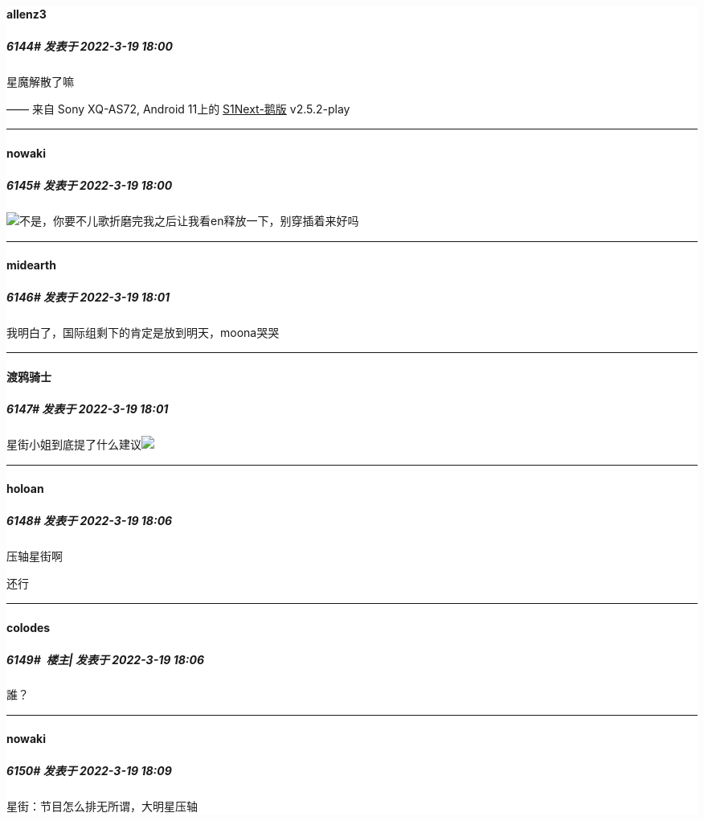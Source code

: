 ####  allenz3  
##### 6144#       发表于 2022-3-19 18:00

星魔解散了嘛

—— 来自 Sony XQ-AS72, Android 11上的 [S1Next-鹅版](https://github.com/ykrank/S1-Next/releases) v2.5.2-play

*****

####  nowaki  
##### 6145#       发表于 2022-3-19 18:00

<img src="https://static.saraba1st.com/image/smiley/face2017/106.png" referrerpolicy="no-referrer">不是，你要不儿歌折磨完我之后让我看en释放一下，别穿插着来好吗



*****

####  midearth  
##### 6146#       发表于 2022-3-19 18:01

我明白了，国际组剩下的肯定是放到明天，moona哭哭

*****

####  渡鸦骑士  
##### 6147#       发表于 2022-3-19 18:01

星街小姐到底提了什么建议<img src="https://static.saraba1st.com/image/smiley/face2017/007.png" referrerpolicy="no-referrer">

*****

####  holoan  
##### 6148#       发表于 2022-3-19 18:06

压轴星街啊

还行

*****

####  colodes  
##### 6149#         楼主| 发表于 2022-3-19 18:06

誰？

*****

####  nowaki  
##### 6150#       发表于 2022-3-19 18:09

星街：节目怎么排无所谓，大明星压轴

